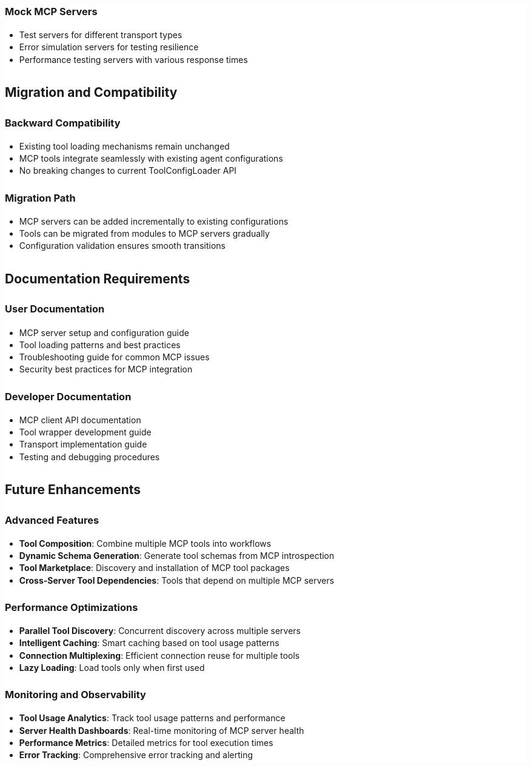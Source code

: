 ### Mock MCP Servers
- Test servers for different transport types
- Error simulation servers for testing resilience
- Performance testing servers with various response times

## Migration and Compatibility

### Backward Compatibility
- Existing tool loading mechanisms remain unchanged
- MCP tools integrate seamlessly with existing agent configurations
- No breaking changes to current ToolConfigLoader API

### Migration Path
- MCP servers can be added incrementally to existing configurations
- Tools can be migrated from modules to MCP servers gradually
- Configuration validation ensures smooth transitions

## Documentation Requirements

### User Documentation
- MCP server setup and configuration guide
- Tool loading patterns and best practices
- Troubleshooting guide for common MCP issues
- Security best practices for MCP integration

### Developer Documentation
- MCP client API documentation
- Tool wrapper development guide
- Transport implementation guide
- Testing and debugging procedures

## Future Enhancements

### Advanced Features
- **Tool Composition**: Combine multiple MCP tools into workflows
- **Dynamic Schema Generation**: Generate tool schemas from MCP introspection
- **Tool Marketplace**: Discovery and installation of MCP tool packages
- **Cross-Server Tool Dependencies**: Tools that depend on multiple MCP servers

### Performance Optimizations
- **Parallel Tool Discovery**: Concurrent discovery across multiple servers
- **Intelligent Caching**: Smart caching based on tool usage patterns
- **Connection Multiplexing**: Efficient connection reuse for multiple tools
- **Lazy Loading**: Load tools only when first used

### Monitoring and Observability
- **Tool Usage Analytics**: Track tool usage patterns and performance
- **Server Health Dashboards**: Real-time monitoring of MCP server health
- **Performance Metrics**: Detailed metrics for tool execution times
- **Error Tracking**: Comprehensive error tracking and alerting
